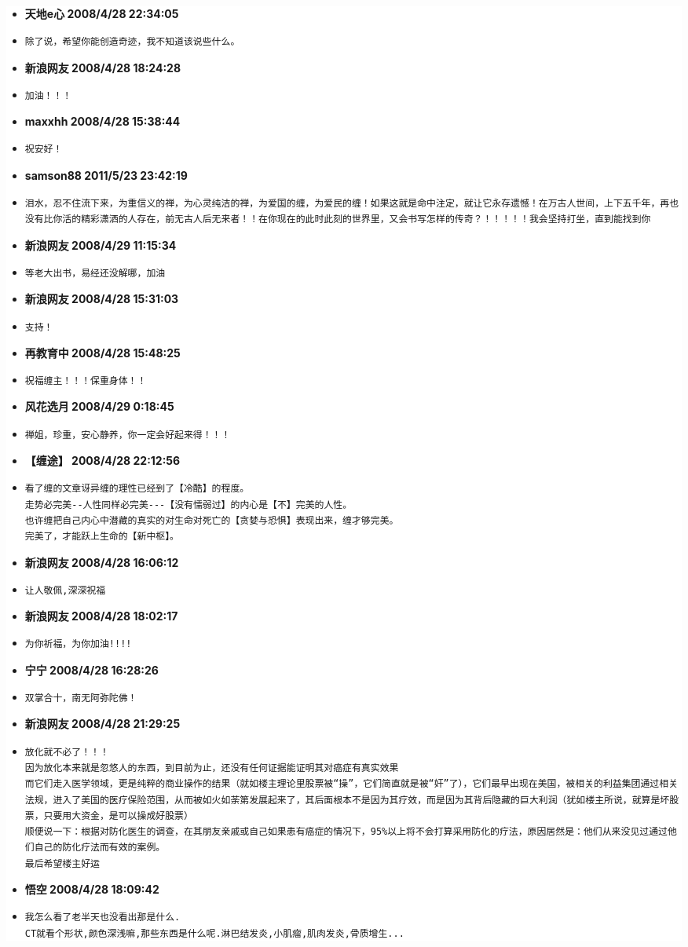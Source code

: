   ```
  ```
- **天地e心 2008/4/28 22:34:05**
- ```
  除了说，希望你能创造奇迹，我不知道该说些什么。
  ```
- **新浪网友 2008/4/28 18:24:28**
- ```
  加油！！！
  ```
- **maxxhh 2008/4/28 15:38:44**
- ```
  祝安好！
  ```
- **samson88 2011/5/23 23:42:19**
- ```
  泪水，忍不住流下来，为重信义的禅，为心灵纯洁的禅，为爱国的缠，为爱民的缠！如果这就是命中注定，就让它永存遗憾！在万古人世间，上下五千年，再也没有比你活的精彩潇洒的人存在，前无古人后无来者！！在你现在的此时此刻的世界里，又会书写怎样的传奇？！！！！！我会坚持打坐，直到能找到你
  ```
- **新浪网友 2008/4/29 11:15:34**
- ```
  等老大出书，易经还没解哪，加油
  ```
- **新浪网友 2008/4/28 15:31:03**
- ```
  支持！
  ```
- **再教育中 2008/4/28 15:48:25**
- ```
  祝福缠主！！！保重身体！！
  ```
- **风花选月 2008/4/29 0:18:45**
- ```
  禅姐，珍重，安心静养，你一定会好起来得！！！
  ```
- **【缠途】 2008/4/28 22:12:56**
- ```
  看了缠的文章讶异缠的理性已经到了【冷酷】的程度。
  走势必完美--人性同样必完美---【没有懦弱过】的内心是【不】完美的人性。
  也许缠把自己内心中潜藏的真实的对生命对死亡的【贪婪与恐惧】表现出来，缠才够完美。
  完美了，才能跃上生命的【新中枢】。
  ```
- **新浪网友 2008/4/28 16:06:12**
- ```
  让人敬佩,深深祝福
  ```
- **新浪网友 2008/4/28 18:02:17**
- ```
  为你祈福，为你加油!!!!
  ```
- **宁宁 2008/4/28 16:28:26**
- ```
  双掌合十，南无阿弥陀佛！
  ```
- **新浪网友 2008/4/28 21:29:25**
- ```
  放化就不必了！！！
  因为放化本来就是忽悠人的东西，到目前为止，还没有任何证据能证明其对癌症有真实效果
  而它们走入医学领域，更是纯粹的商业操作的结果（就如楼主理论里股票被“操”，它们简直就是被“奸”了），它们最早出现在美国，被相关的利益集团通过相关法规，进入了美国的医疗保险范围，从而被如火如荼第发展起来了，其后面根本不是因为其疗效，而是因为其背后隐藏的巨大利润（犹如楼主所说，就算是坏股票，只要用大资金，是可以操成好股票）
  顺便说一下：根据对防化医生的调查，在其朋友亲戚或自己如果患有癌症的情况下，95%以上将不会打算采用防化的疗法，原因居然是：他们从来没见过通过他们自己的防化疗法而有效的案例。
  最后希望楼主好运
  ```
- **悟空 2008/4/28 18:09:42**
- ```
  我怎么看了老半天也没看出那是什么.
  CT就看个形状,颜色深浅嘛,那些东西是什么呢.淋巴结发炎,小肌瘤,肌肉发炎,骨质增生...
  ```